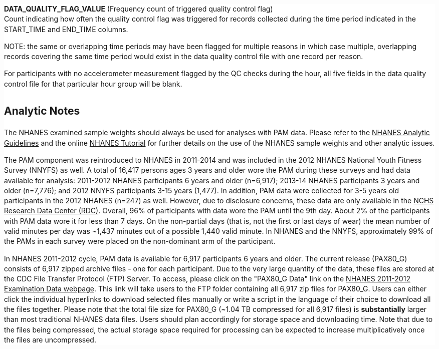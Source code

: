 **DATA_QUALITY_FLAG_VALUE** (Frequency count of triggered quality control
flag)  
Count indicating how often the quality control flag was triggered for records
collected during the time period indicated in the START_TIME and END_TIME
columns.

NOTE: the same or overlapping time periods may have been flagged for multiple
reasons in which case multiple, overlapping records covering the same time
period would exist in the data quality control file with one record per
reason.

For participants with no accelerometer measurement flagged by the QC checks
during the hour, all five fields in the data quality control file for that
particular hour group will be blank.

## Analytic Notes

The NHANES examined sample weights should always be used for analyses with PAM
data. Please refer to the [NHANES Analytic
Guidelines](https://wwwn.cdc.gov/nchs/nhanes/analyticguidelines.aspx) and the
online [NHANES
Tutorial](https://wwwn.cdc.gov/nchs/nhanes/tutorials/default.aspx) for further
details on the use of the NHANES sample weights and other analytic issues.

The PAM component was reintroduced to NHANES in 2011-2014 and was included in
the 2012 NHANES National Youth Fitness Survey (NNYFS) as well. A total of
16,417 persons ages 3 years and older wore the PAM during these surveys and
had data available for analysis: 2011-2012 NHANES participants 6 years and
older (n=6,917); 2013-14 NHANES participants 3 years and older (n=7,776); and
2012 NNYFS participants 3-15 years (1,477). In addition, PAM data were
collected for 3-5 years old participants in the 2012 NHANES (n=247) as well.
However, due to disclosure concerns, these data are only available in the
[NCHS Research Data Center (RDC)](https://www.cdc.gov/rdc). Overall, 96% of
participants with data wore the PAM until the 9th day. About 2% of the
participants with PAM data wore it for less than 7 days. On the non-partial
days (that is, not the first or last days of wear) the mean number of valid
minutes per day was ~1,437 minutes out of a possible 1,440 valid minute. In
NHANES and the NNYFS, approximately 99% of the PAMs in each survey were placed
on the non-dominant arm of the participant.

In NHANES 2011-2012 cycle, PAM data is available for 6,917 participants 6
years and older. The current release (PAX80_G) consists of 6,917 zipped
archive files - one for each participant. Due to the very large quantity of
the data, these files are stored at the CDC File Transfer Protocol (FTP)
Server. To access, please click on the "PAX80_G Data" link on the [NHANES
2011-2012 Examination Data
webpage](https://wwwn.cdc.gov/nchs/nhanes/search/datapage.aspx?Component=Examination&CycleBeginYear=2011).
This link will take users to the FTP folder containing all 6,917 zip files for
PAX80_G. Users can either click the individual hyperlinks to download selected
files manually or write a script in the language of their choice to download
all the files together. Please note that the total file size for PAX80_G
(~1.04 TB compressed for all 6,917 files) is **substantially** larger than
most traditional NHANES data files. Users should plan accordingly for storage
space and downloading time. Note that due to the files being compressed, the
actual storage space required for processing can be expected to increase
multiplicatively once the files are uncompressed.
